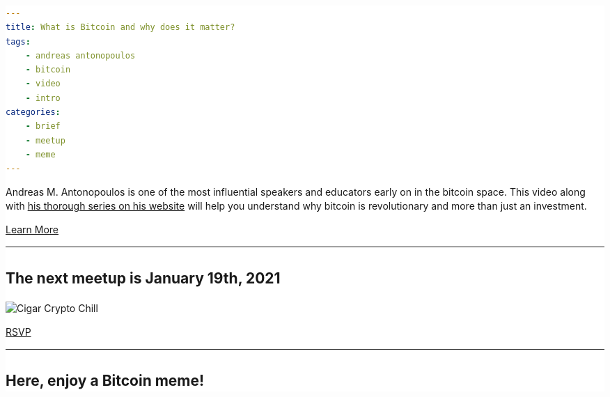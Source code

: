 ```yaml
---
title: What is Bitcoin and why does it matter? 
tags:
    - andreas antonopoulos
    - bitcoin
    - video
    - intro
categories:
    - brief
    - meetup
    - meme
---
```


<div class="responsive-embed">
	<iframe width="100%" height="100%" src="https://www.youtube.com/embed/l1si5ZWLgy0" frameborder="0" allow="accelerometer; autoplay; clipboard-write; encrypted-media; gyroscope; picture-in-picture" allowfullscreen></iframe>
</div>

Andreas M. Antonopoulos is one of the most influential speakers and educators early on in the bitcoin space. This video along with [his thorough series on his website](https://aantonop.com/videos/) will help you understand why bitcoin is revolutionary and more than just an investment.

<a class="cta" href="https://aantonop.com/videos/">Learn More</a>

---

## The next meetup is January 19th, 2021 

![Cigar Crypto Chill](/assets/img/posts/cigar-crypto-chill-loong.jpg "Cigar Crypto Chill")

<a class="cta" href="https://www.meetup.com/BitcoinCharlotte/events/">RSVP</a>

---
## Here, enjoy a Bitcoin meme!

<div class="responsive-embed">
	<iframe width="100%" height="100%" src="https://www.youtube.com/embed/9NUzLF6xGJQ" frameborder="0" allow="accelerometer; autoplay; clipboard-write; encrypted-media; gyroscope; picture-in-picture" allowfullscreen></iframe>
</div>